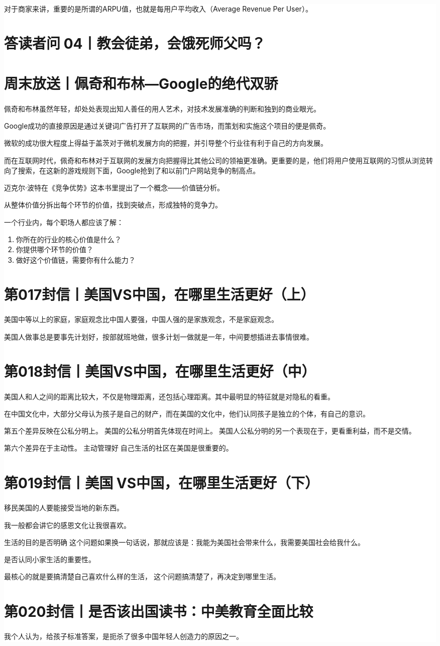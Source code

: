 对于商家来讲，重要的是所谓的ARPU值，也就是每用户平均收入（Average Revenue Per User）。

# 答读者问 04丨教会徒弟，会饿死师父吗？

# 周末放送丨佩奇和布林—Google的绝代双骄
佩奇和布林虽然年轻，却处处表现出知人善任的用人艺术，对技术发展准确的判断和独到的商业眼光。

Google成功的直接原因是通过关键词广告打开了互联网的广告市场，而策划和实施这个项目的便是佩奇。

微软的成功很大程度上得益于盖茨对于微机发展方向的把握，并引导整个行业往有利于自己的方向发展。

而在互联网时代，佩奇和布林对于互联网的发展方向把握得比其他公司的领袖更准确。更重要的是，他们将用户使用互联网的习惯从浏览转向了搜索，在这新的游戏规则下面，Google抢到了和以前门户网站竞争的制高点。

迈克尔·波特在《竞争优势》这本书里提出了一个概念——价值链分析。

从整体价值分拆出每个环节的价值，找到突破点，形成独特的竞争力。

一个行业内，每个职场人都应该了解：
1. 你所在的行业的核心价值是什么？
2. 你提供哪个环节的价值？
3. 做好这个价值链，需要你有什么能力？

# 第017封信丨美国VS中国，在哪里生活更好（上）
美国中等以上的家庭，家庭观念比中国人要强，中国人强的是家族观念，不是家庭观念。

美国人做事总是要事先计划好，按部就班地做，很多计划一做就是一年，中间要想插进去事情很难。

# 第018封信丨美国VS中国，在哪里生活更好（中）
美国人和人之间的距离比较大，不仅是物理距离，还包括心理距离。其中最明显的特征就是对隐私的看重。

在中国文化中，大部分父母认为孩子是自己的财产，而在美国的文化中，他们认同孩子是独立的个体，有自己的意识。

第五个差异反映在公私分明上。
美国的公私分明首先体现在时间上。
美国人公私分明的另一个表现在于，更看重利益，而不是交情。

第六个差异在于主动性。
主动管理好 自己生活的社区在美国是很重要的。

# 第019封信丨美国 VS中国，在哪里生活更好（下）
移民美国的人要能接受当地的新东西。

我一般都会讲它的感恩文化让我很喜欢。

生活的目的是否明确 这个问题如果换一句话说，那就应该是：我能为美国社会带来什么，我需要美国社会给我什么。

是否认同小家生活的重要性。

最核心的就是要搞清楚自己喜欢什么样的生活， 这个问题搞清楚了，再决定到哪里生活。

# 第020封信丨是否该出国读书：中美教育全面比较
我个人认为，给孩子标准答案，是扼杀了很多中国年轻人创造力的原因之一。
